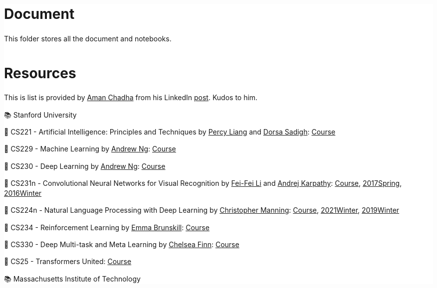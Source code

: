 # Document

This folder stores all the document and notebooks.

# Resources

This is list is provided by [Aman Chadha](https://www.linkedin.com/in/amanc?miniProfileUrn=urn%3Ali%3Afs_miniProfile%3AACoAAAOfvYEBZZvCf4uBUNXyTvIRtEJAo4QBlwU&lipi=urn%3Ali%3Apage%3Ad_flagship3_detail_base%3B17Oz6mmZQCe6DHDpjttkog%3D%3D&licu=urn%3Ali%3Acontrol%3Ad_flagship3_detail_base-actor_container&lici=XFNUXOlRSeeOorUPkvTqAA%3D%3D) from his LinkedIn [post](https://www.linkedin.com/posts/amanc_artificialintelligence-machinelearning-ml-activity-6977146862604623872-p7BI?utm_source=share&utm_medium=member_desktop). Kudos to him.

📚 Stanford University

🔹 CS221 - Artificial Intelligence: Principles and Techniques by [Percy Liang](https://www.linkedin.com/in/ACoAAAAsk4MBx6p5oT50XyRzLU7Pk3bo9g_0xD8?lipi=urn%3Ali%3Apage%3Ad_flagship3_detail_base%3Bbr1%2F0SF5SYqu4NOxKP053Q%3D%3D) and [Dorsa Sadigh](https://www.linkedin.com/in/ACoAAAQKjtQBRBLSg-t-nLfVKaj8SQiP3KriVU8?lipi=urn%3Ali%3Apage%3Ad_flagship3_detail_base%3Bbr1%2F0SF5SYqu4NOxKP053Q%3D%3D): [Course](https://www.youtube.com/playlist?list=PLoROMvodv4rOca_Ovz1DvdtWuz8BfSWL2)

🔹 CS229 - Machine Learning by [Andrew Ng](https://www.linkedin.com/in/ACoAAAqBL5gBXJ8MGhQh-qHYyxAOW-DYlHM3VLg?lipi=urn%3Ali%3Apage%3Ad_flagship3_detail_base%3Bbr1%2F0SF5SYqu4NOxKP053Q%3D%3D): [Course](https://lnkd.in/gY8a2yZN)

🔹 CS230 - Deep Learning by [Andrew Ng](https://www.linkedin.com/in/ACoAAAqBL5gBXJ8MGhQh-qHYyxAOW-DYlHM3VLg?lipi=urn%3Ali%3Apage%3Ad_flagship3_detail_base%3Bbr1%2F0SF5SYqu4NOxKP053Q%3D%3D): [Course](https://lnkd.in/gTk-gKPm)

🔹 CS231n - Convolutional Neural Networks for Visual Recognition by [Fei-Fei Li](https://profiles.stanford.edu/fei-fei-li) and [Andrej Karpathy](https://www.linkedin.com/in/ACoAAANHUM4Ba-7gLW9R4il3U9t3O_2BkbkSDvU?lipi=urn%3Ali%3Apage%3Ad_flagship3_detail_base%3Bbr1%2F0SF5SYqu4NOxKP053Q%3D%3D): [Course](https://lnkd.in/gGUMZH_G), [2017Spring](https://www.youtube.com/playlist?list=PL3FW7Lu3i5JvHM8ljYj-zLfQRF3EO8sYv), [2016Winter](https://www.youtube.com/playlist?list=PLkt2uSq6rBVctENoVBg1TpCC7OQi31AlC)

🔹 CS224n - Natural Language Processing with Deep Learning by [Christopher Manning](https://www.linkedin.com/in/ACoAAAAVVM0BpHy38YF2LzU5kdIpID9pur6TE0g?lipi=urn%3Ali%3Apage%3Ad_flagship3_detail_base%3Bbr1%2F0SF5SYqu4NOxKP053Q%3D%3D): [Course](https://lnkd.in/giWDZGVX), [2021Winter](https://www.youtube.com/playlist?list=PLoROMvodv4rOSH4v6133s9LFPRHjEmbmJ), [2019Winter](https://www.youtube.com/playlist?list=PLoROMvodv4rOhcuXMZkNm7j3fVwBBY42z)

🔹 CS234 - Reinforcement Learning by [Emma Brunskill](https://www.linkedin.com/in/ACoAAAAsuYEBWz8BN7_aSB2Uu4hvpzvFw90IbyI?lipi=urn%3Ali%3Apage%3Ad_flagship3_detail_base%3Bbr1%2F0SF5SYqu4NOxKP053Q%3D%3D): [Course](https://lnkd.in/giWDZGVX)

🔹 CS330 - Deep Multi-task and Meta Learning by [Chelsea Finn](https://www.linkedin.com/in/ACoAAAAsuYEBWz8BN7_aSB2Uu4hvpzvFw90IbyI?lipi=urn%3Ali%3Apage%3Ad_flagship3_detail_base%3Bbr1%2F0SF5SYqu4NOxKP053Q%3D%3D): [Course](https://lnkd.in/gBVCDcpD)

🔹 CS25 - Transformers United: [Course](https://lnkd.in/gEtKgHGC)

📚 Massachusetts Institute of Technology

